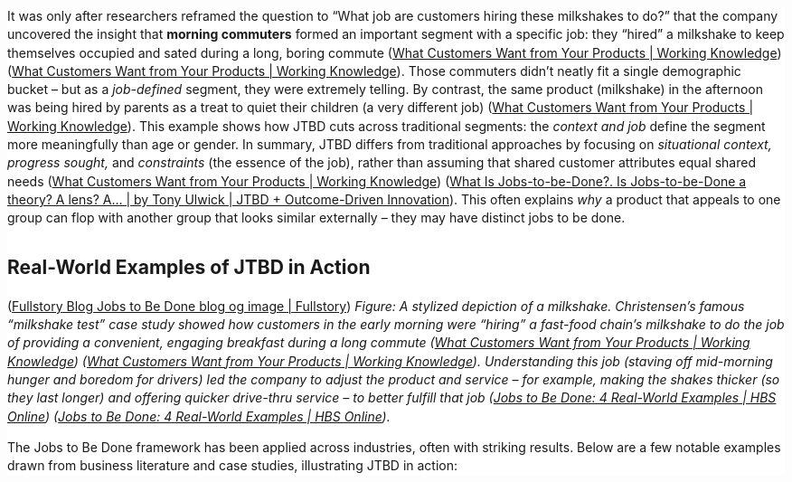 It was only after researchers reframed the question to “What job are customers hiring these milkshakes to do?” that the company uncovered the insight that **morning commuters** formed an important segment with a specific job: they “hired” a milkshake to keep themselves occupied and sated during a long, boring commute ([What Customers Want from Your Products | Working Knowledge](https://www.library.hbs.edu/working-knowledge/what-customers-want-from-your-products#:~:text=anything%20else%3B%20and%20they%20consumed,their%20shakes%20in%20their%20cars)) ([What Customers Want from Your Products | Working Knowledge](https://www.library.hbs.edu/working-knowledge/what-customers-want-from-your-products#:~:text=Sometimes%2C%20he%20learned%2C%20they%20bought,they%20were%20hiring%20the%20milk)). Those commuters didn’t neatly fit a single demographic bucket – but as a _job-defined_ segment, they were extremely telling. By contrast, the same product (milkshake) in the afternoon was being hired by parents as a treat to quiet their children (a very different job) ([What Customers Want from Your Products | Working Knowledge](https://www.library.hbs.edu/working-knowledge/what-customers-want-from-your-products#:~:text=,the%20fundamental%20unit%20of%20analysis)). This example shows how JTBD cuts across traditional segments: the _context and job_ define the segment more meaningfully than age or gender. In summary, JTBD differs from traditional approaches by focusing on _situational context, progress sought,_ and _constraints_ (the essence of the job), rather than assuming that shared customer attributes equal shared needs ([What Customers Want from Your Products | Working Knowledge](https://www.library.hbs.edu/working-knowledge/what-customers-want-from-your-products#:~:text=Marketers%20have%20lost%20the%20forest,inch%20hole)) ([What Is Jobs-to-be-Done?. Is Jobs-to-be-Done a theory? A lens? A… | by Tony Ulwick | JTBD + Outcome-Driven Innovation](https://jobs-to-be-done.com/what-is-jobs-to-be-done-fea59c8e39eb#:~:text=solution%20being%20used%20to%20get,to%20get%20a%20job%20done)). This often explains _why_ a product that appeals to one group can flop with another group that looks similar externally – they may have distinct jobs to be done.

## Real-World Examples of JTBD in Action

([Fullstory Blog Jobs to Be Done blog og image | Fullstory](https://www.fullstory.com/blog/clayton-christensen-jobs-to-be-done-framework-product-development/)) _Figure: A stylized depiction of a milkshake. Christensen’s famous “milkshake test” case study showed how customers in the early morning were “hiring” a fast-food chain’s milkshake to do the job of providing a convenient, engaging breakfast during a long commute ([What Customers Want from Your Products | Working Knowledge](https://www.library.hbs.edu/working-knowledge/what-customers-want-from-your-products#:~:text=anything%20else%3B%20and%20they%20consumed,their%20shakes%20in%20their%20cars)) ([What Customers Want from Your Products | Working Knowledge](https://www.library.hbs.edu/working-knowledge/what-customers-want-from-your-products#:~:text=Sometimes%2C%20he%20learned%2C%20they%20bought,they%20were%20hiring%20the%20milk)). Understanding this job (staving off mid-morning hunger and boredom for drivers) led the company to adjust the product and service – for example, making the shakes thicker (so they last longer) and offering quicker drive-thru service – to better fulfill that job ([Jobs to Be Done: 4 Real-World Examples | HBS Online](https://online.hbs.edu/blog/post/jobs-to-be-done-examples#:~:text=In%20Disruptive%20Strategy%2C%20Christensen%20uses,effective%20at%20accomplishing%20that%20job)) ([Jobs to Be Done: 4 Real-World Examples | HBS Online](https://online.hbs.edu/blog/post/jobs-to-be-done-examples#:~:text=In%20an%20interview%20with%20HBR,get%20to%20work%20on%20time))._

The Jobs to Be Done framework has been applied across industries, often with striking results. Below are a few notable examples drawn from business literature and case studies, illustrating JTBD in action:
